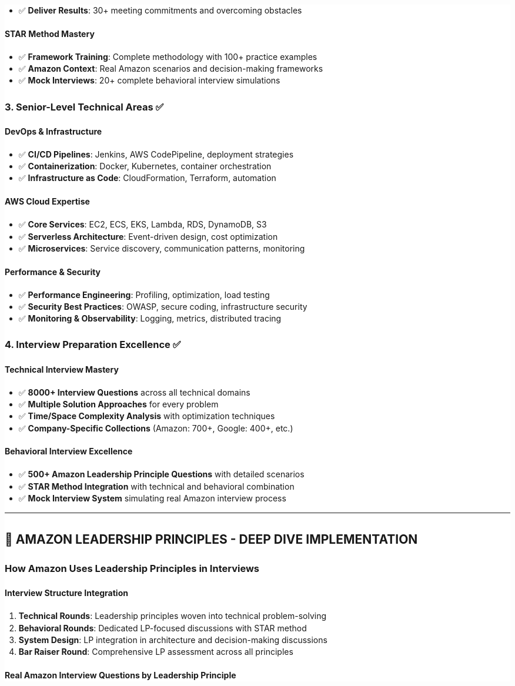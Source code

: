- ✅ **Deliver Results**: 30+ meeting commitments and overcoming obstacles

#### **STAR Method Mastery**
- ✅ **Framework Training**: Complete methodology with 100+ practice examples
- ✅ **Amazon Context**: Real Amazon scenarios and decision-making frameworks
- ✅ **Mock Interviews**: 20+ complete behavioral interview simulations

### **3. Senior-Level Technical Areas ✅**

#### **DevOps & Infrastructure**
- ✅ **CI/CD Pipelines**: Jenkins, AWS CodePipeline, deployment strategies
- ✅ **Containerization**: Docker, Kubernetes, container orchestration
- ✅ **Infrastructure as Code**: CloudFormation, Terraform, automation

#### **AWS Cloud Expertise**
- ✅ **Core Services**: EC2, ECS, EKS, Lambda, RDS, DynamoDB, S3
- ✅ **Serverless Architecture**: Event-driven design, cost optimization
- ✅ **Microservices**: Service discovery, communication patterns, monitoring

#### **Performance & Security**
- ✅ **Performance Engineering**: Profiling, optimization, load testing
- ✅ **Security Best Practices**: OWASP, secure coding, infrastructure security
- ✅ **Monitoring & Observability**: Logging, metrics, distributed tracing

### **4. Interview Preparation Excellence ✅**

#### **Technical Interview Mastery**
- ✅ **8000+ Interview Questions** across all technical domains
- ✅ **Multiple Solution Approaches** for every problem
- ✅ **Time/Space Complexity Analysis** with optimization techniques
- ✅ **Company-Specific Collections** (Amazon: 700+, Google: 400+, etc.)

#### **Behavioral Interview Excellence**
- ✅ **500+ Amazon Leadership Principle Questions** with detailed scenarios
- ✅ **STAR Method Integration** with technical and behavioral combination
- ✅ **Mock Interview System** simulating real Amazon interview process

---

## 🎯 **AMAZON LEADERSHIP PRINCIPLES - DEEP DIVE IMPLEMENTATION**

### **How Amazon Uses Leadership Principles in Interviews**

#### **Interview Structure Integration**
1. **Technical Rounds**: Leadership principles woven into technical problem-solving
2. **Behavioral Rounds**: Dedicated LP-focused discussions with STAR method
3. **System Design**: LP integration in architecture and decision-making discussions
4. **Bar Raiser Round**: Comprehensive LP assessment across all principles

#### **Real Amazon Interview Questions by Leadership Principle**
